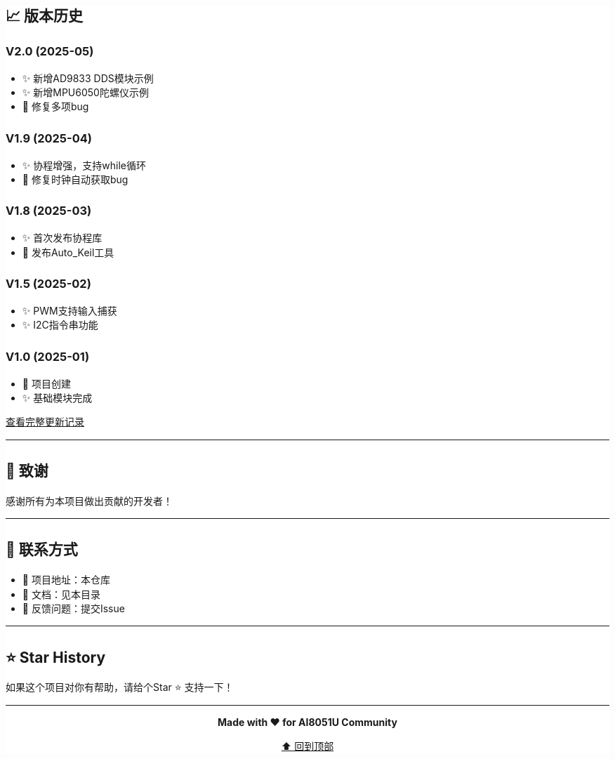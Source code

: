## 📈 版本历史

### V2.0 (2025-05)
- ✨ 新增AD9833 DDS模块示例
- ✨ 新增MPU6050陀螺仪示例
- 🐛 修复多项bug

### V1.9 (2025-04)
- ✨ 协程增强，支持while循环
- 🐛 修复时钟自动获取bug

### V1.8 (2025-03)
- ✨ 首次发布协程库
- 🎉 发布Auto_Keil工具

### V1.5 (2025-02)
- ✨ PWM支持输入捕获
- ✨ I2C指令串功能

### V1.0 (2025-01)
- 🎉 项目创建
- ✨ 基础模块完成

[查看完整更新记录](库函数更新记录.txt)

---

## 🙏 致谢

感谢所有为本项目做出贡献的开发者！

---

## 📧 联系方式

- 📁 项目地址：本仓库
- 📖 文档：见本目录
- 🐛 反馈问题：提交Issue

---

## ⭐ Star History

如果这个项目对你有帮助，请给个Star ⭐ 支持一下！

---

<div align="center">

**Made with ❤️ for AI8051U Community**

[⬆ 回到顶部](#ai8051u-专用库函数)

</div>

